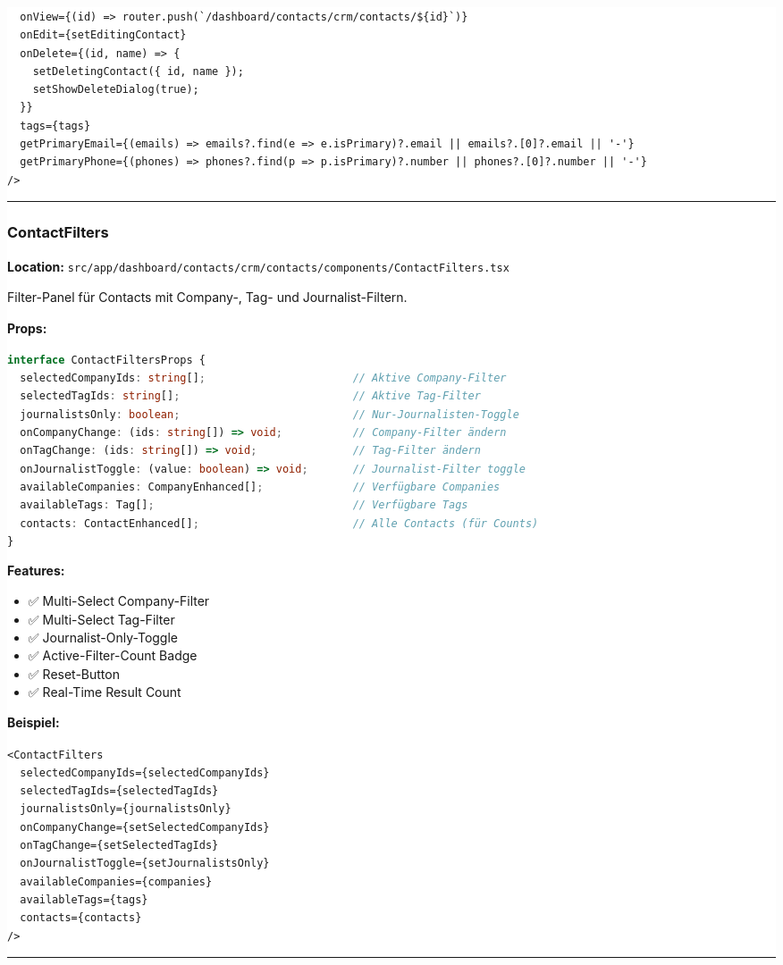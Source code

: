 ```tsx
  onView={(id) => router.push(`/dashboard/contacts/crm/contacts/${id}`)}
  onEdit={setEditingContact}
  onDelete={(id, name) => {
    setDeletingContact({ id, name });
    setShowDeleteDialog(true);
  }}
  tags={tags}
  getPrimaryEmail={(emails) => emails?.find(e => e.isPrimary)?.email || emails?.[0]?.email || '-'}
  getPrimaryPhone={(phones) => phones?.find(p => p.isPrimary)?.number || phones?.[0]?.number || '-'}
/>
```

---

### ContactFilters

**Location:** `src/app/dashboard/contacts/crm/contacts/components/ContactFilters.tsx`

Filter-Panel für Contacts mit Company-, Tag- und Journalist-Filtern.

**Props:**
```typescript
interface ContactFiltersProps {
  selectedCompanyIds: string[];                       // Aktive Company-Filter
  selectedTagIds: string[];                           // Aktive Tag-Filter
  journalistsOnly: boolean;                           // Nur-Journalisten-Toggle
  onCompanyChange: (ids: string[]) => void;           // Company-Filter ändern
  onTagChange: (ids: string[]) => void;               // Tag-Filter ändern
  onJournalistToggle: (value: boolean) => void;       // Journalist-Filter toggle
  availableCompanies: CompanyEnhanced[];              // Verfügbare Companies
  availableTags: Tag[];                               // Verfügbare Tags
  contacts: ContactEnhanced[];                        // Alle Contacts (für Counts)
}
```

**Features:**
- ✅ Multi-Select Company-Filter
- ✅ Multi-Select Tag-Filter
- ✅ Journalist-Only-Toggle
- ✅ Active-Filter-Count Badge
- ✅ Reset-Button
- ✅ Real-Time Result Count

**Beispiel:**
```tsx
<ContactFilters
  selectedCompanyIds={selectedCompanyIds}
  selectedTagIds={selectedTagIds}
  journalistsOnly={journalistsOnly}
  onCompanyChange={setSelectedCompanyIds}
  onTagChange={setSelectedTagIds}
  onJournalistToggle={setJournalistsOnly}
  availableCompanies={companies}
  availableTags={tags}
  contacts={contacts}
/>
```

---